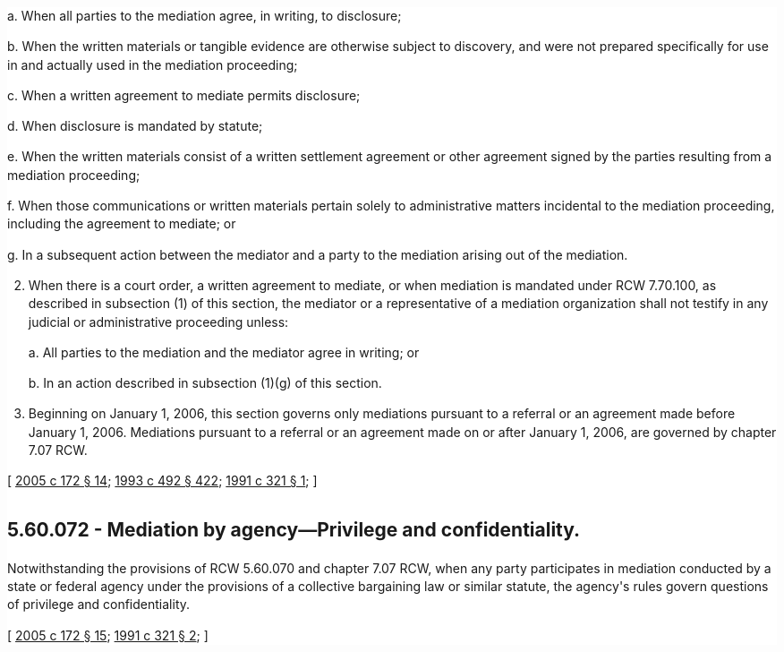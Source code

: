    a. When all parties to the mediation agree, in writing, to disclosure;

   b. When the written materials or tangible evidence are otherwise subject to discovery, and were not prepared specifically for use in and actually used in the mediation proceeding;

   c. When a written agreement to mediate permits disclosure;

   d. When disclosure is mandated by statute;

   e. When the written materials consist of a written settlement agreement or other agreement signed by the parties resulting from a mediation proceeding;

   f. When those communications or written materials pertain solely to administrative matters incidental to the mediation proceeding, including the agreement to mediate; or

   g. In a subsequent action between the mediator and a party to the mediation arising out of the mediation.

2. When there is a court order, a written agreement to mediate, or when mediation is mandated under RCW 7.70.100, as described in subsection (1) of this section, the mediator or a representative of a mediation organization shall not testify in any judicial or administrative proceeding unless:

   a. All parties to the mediation and the mediator agree in writing; or

   b. In an action described in subsection (1)(g) of this section.

3. Beginning on January 1, 2006, this section governs only mediations pursuant to a referral or an agreement made before January 1, 2006. Mediations pursuant to a referral or an agreement made on or after January 1, 2006, are governed by chapter 7.07 RCW.

\[ [2005 c 172 § 14](https://lawfilesext.leg.wa.gov/biennium/2005-06/Pdf/Bills/Session%20Laws/Senate/5173-S.SL.pdf?cite=2005%20c%20172%20§%2014); [1993 c 492 § 422](https://lawfilesext.leg.wa.gov/biennium/1993-94/Pdf/Bills/Session%20Laws/Senate/5304-S2.SL.pdf?cite=1993%20c%20492%20§%20422); [1991 c 321 § 1](https://lawfilesext.leg.wa.gov/biennium/1991-92/Pdf/Bills/Session%20Laws/Senate/5147.SL.pdf?cite=1991%20c%20321%20§%201); \]

## 5.60.072 - Mediation by agency—Privilege and confidentiality.
Notwithstanding the provisions of RCW 5.60.070 and chapter 7.07 RCW, when any party participates in mediation conducted by a state or federal agency under the provisions of a collective bargaining law or similar statute, the agency's rules govern questions of privilege and confidentiality.

\[ [2005 c 172 § 15](https://lawfilesext.leg.wa.gov/biennium/2005-06/Pdf/Bills/Session%20Laws/Senate/5173-S.SL.pdf?cite=2005%20c%20172%20§%2015); [1991 c 321 § 2](https://lawfilesext.leg.wa.gov/biennium/1991-92/Pdf/Bills/Session%20Laws/Senate/5147.SL.pdf?cite=1991%20c%20321%20§%202); \]


